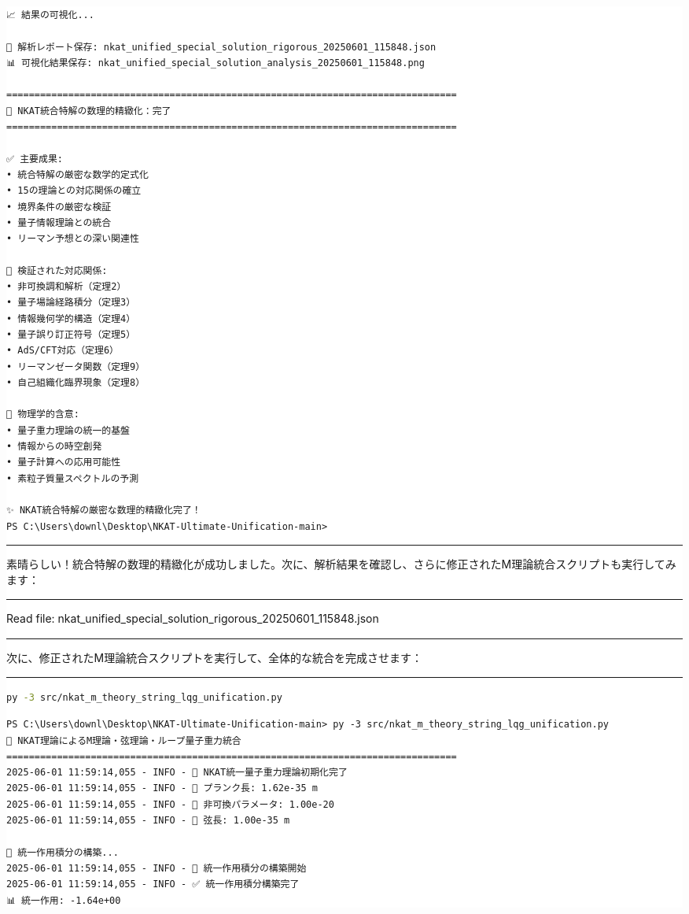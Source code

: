 ```
📈 結果の可視化...

📄 解析レポート保存: nkat_unified_special_solution_rigorous_20250601_115848.json
📊 可視化結果保存: nkat_unified_special_solution_analysis_20250601_115848.png

================================================================================
🎯 NKAT統合特解の数理的精緻化：完了
================================================================================

✅ 主要成果:
• 統合特解の厳密な数学的定式化
• 15の理論との対応関係の確立
• 境界条件の厳密な検証
• 量子情報理論との統合
• リーマン予想との深い関連性

🔬 検証された対応関係:
• 非可換調和解析（定理2）
• 量子場論経路積分（定理3）
• 情報幾何学的構造（定理4）
• 量子誤り訂正符号（定理5）
• AdS/CFT対応（定理6）
• リーマンゼータ関数（定理9）
• 自己組織化臨界現象（定理8）

🚀 物理学的含意:
• 量子重力理論の統一的基盤
• 情報からの時空創発
• 量子計算への応用可能性
• 素粒子質量スペクトルの予測

✨ NKAT統合特解の厳密な数理的精緻化完了！
PS C:\Users\downl\Desktop\NKAT-Ultimate-Unification-main>
```

---

素晴らしい！統合特解の数理的精緻化が成功しました。次に、解析結果を確認し、さらに修正されたM理論統合スクリプトも実行してみます：

---

Read file: nkat_unified_special_solution_rigorous_20250601_115848.json

---

次に、修正されたM理論統合スクリプトを実行して、全体的な統合を完成させます：

---

```bash
py -3 src/nkat_m_theory_string_lqg_unification.py
```

```
PS C:\Users\downl\Desktop\NKAT-Ultimate-Unification-main> py -3 src/nkat_m_theory_string_lqg_unification.py
🌌 NKAT理論によるM理論・弦理論・ループ量子重力統合
================================================================================
2025-06-01 11:59:14,055 - INFO - 🌌 NKAT統一量子重力理論初期化完了
2025-06-01 11:59:14,055 - INFO - 📏 プランク長: 1.62e-35 m
2025-06-01 11:59:14,055 - INFO - 🔄 非可換パラメータ: 1.00e-20
2025-06-01 11:59:14,055 - INFO - 🎻 弦長: 1.00e-35 m

🔧 統一作用積分の構築...
2025-06-01 11:59:14,055 - INFO - 🔧 統一作用積分の構築開始
2025-06-01 11:59:14,055 - INFO - ✅ 統一作用積分構築完了
📊 統一作用: -1.64e+00
```